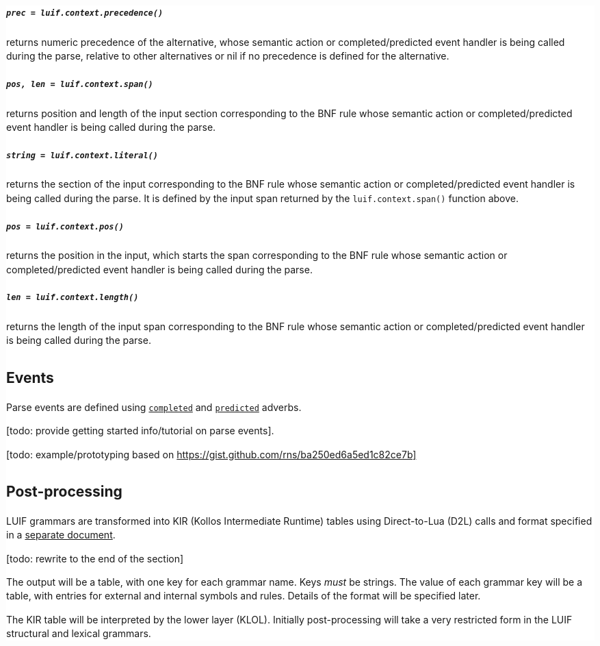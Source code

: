 ##### `prec = luif.context.precedence()`

returns numeric precedence of
the alternative, whose semantic action or completed/predicted event handler is being called during the parse, relative to other alternatives or nil if no precedence is defined for the alternative.

##### `pos, len = luif.context.span()`

returns position and length of the input section corresponding to
the BNF rule whose semantic action or completed/predicted event handler is being called during the parse.

##### `string = luif.context.literal()`

returns the section of the input corresponding to
the BNF rule whose semantic action or completed/predicted event handler is being called during the parse.
It is defined by
the input span returned by the `luif.context.span()` function above.

##### `pos = luif.context.pos()`

returns the position in the input, which starts the span corresponding to
the BNF rule whose semantic action or completed/predicted event handler is being called during the parse.

##### `len = luif.context.length()`

returns the length of the input span corresponding to
the BNF rule whose semantic action or completed/predicted event handler is being called during the parse.

<a id="events"></a>
## Events

Parse events are defined using [`completed`](#completed) and [`predicted`](#predicted) adverbs.

[todo: provide getting started info/tutorial on parse events].

[todo: example/prototyping based on https://gist.github.com/rns/ba250ed6a5ed1c82ce7b]

<a id="post_processing"></a>
## Post-processing

LUIF grammars are transformed into KIR (Kollos Intermediate Runtime) tables using Direct-to-Lua (D2L) calls and format specified in a [separate document](d2l/spec.md).

[todo: rewrite to the end of the section]

The output will be a table, with one key for each grammar name.  Keys *must* be strings.  The value of each grammar key will be a table, with entries for external and internal symbols and rules.  Details of the format will be specified later.

The KIR table will be interpreted by the lower layer (KLOL).  Initially post-processing will take a very restricted form in the LUIF structural and lexical grammars.
